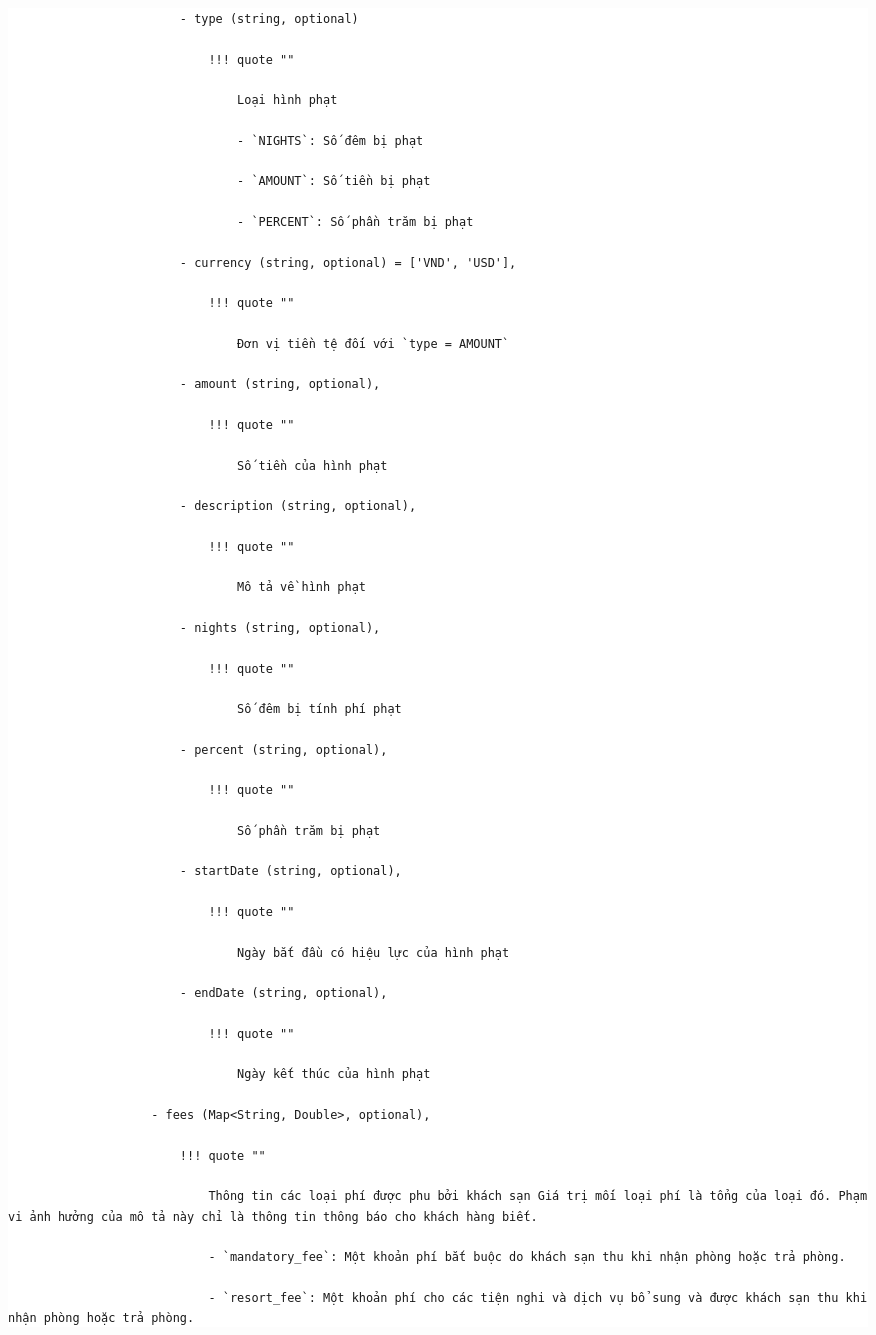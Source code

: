                             - type (string, optional)
            
                                !!! quote "" 
                                    
                                    Loại hình phạt 

                                    - `NIGHTS`: Số đêm bị phạt 
                            
                                    - `AMOUNT`: Số tiền bị phạt 
                            
                                    - `PERCENT`: Số phần trăm bị phạt 
                                
                            - currency (string, optional) = ['VND', 'USD'],
                    
                                !!! quote "" 
                        
                                    Đơn vị tiền tệ đối với `type = AMOUNT` 

                            - amount (string, optional),
                    
                                !!! quote "" 
                        
                                    Số tiền của hình phạt  

                            - description (string, optional),
                    
                                !!! quote "" 
                        
                                    Mô tả về hình phạt 

                            - nights (string, optional),
                    
                                !!! quote "" 
                        
                                    Số đêm bị tính phí phạt 

                            - percent (string, optional),
                    
                                !!! quote "" 
                        
                                    Số phần trăm bị phạt  

                            - startDate (string, optional),
                    
                                !!! quote "" 
                        
                                    Ngày bắt đầu có hiệu lực của hình phạt 

                            - endDate (string, optional),
                    
                                !!! quote "" 
                        
                                    Ngày kết thúc của hình phạt

                        - fees (Map<String, Double>, optional),
                    
                            !!! quote "" 
                        
                                Thông tin các loại phí được phu bởi khách sạn Giá trị mối loại phí là tổng của loại đó. Phạm vi ảnh hưởng của mô tả này chỉ là thông tin thông báo cho khách hàng biết.

                                - `mandatory_fee`: Một khoản phí bắt buộc do khách sạn thu khi nhận phòng hoặc trả phòng.
                            
                                - `resort_fee`: Một khoản phí cho các tiện nghi và dịch vụ bổ sung và được khách sạn thu khi nhận phòng hoặc trả phòng.
                            